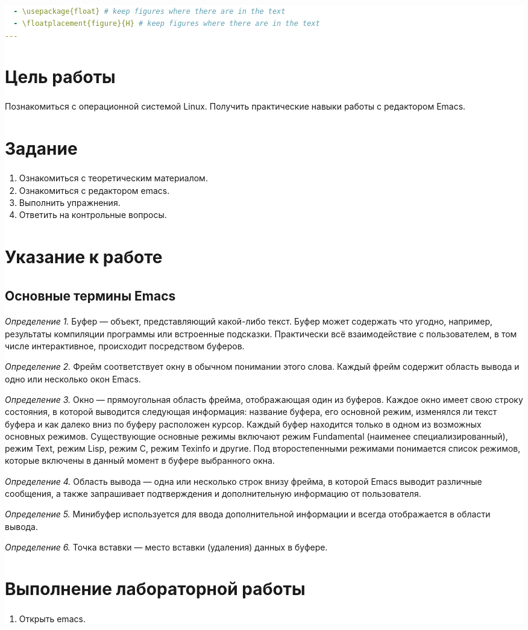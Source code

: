 ```yaml
  - \usepackage{float} # keep figures where there are in the text
  - \floatplacement{figure}{H} # keep figures where there are in the text
---
```


# Цель работы

Познакомиться с операционной системой Linux. Получить практические навыки работы с редактором Emacs.

# Задание

1. Ознакомиться с теоретическим материалом.
2. Ознакомиться с редактором emacs.
3. Выполнить упражнения.
4. Ответить на контрольные вопросы.

# Указание к работе

## Основные термины Emacs

*Определение 1.* Буфер — объект, представляющий какой-либо текст. Буфер может содержать что угодно, например, результаты компиляции программы
или встроенные подсказки. Практически всё взаимодействие с пользователем, в том числе интерактивное, происходит посредством буферов.

*Определение 2.* Фрейм соответствует окну в обычном понимании этого слова. Каждый фрейм содержит область вывода и одно или несколько окон Emacs.

*Определение 3.* Окно — прямоугольная область фрейма, отображающая один из буферов. Каждое окно имеет свою строку состояния, в которой выводится следующая информация: название буфера, его основной режим, изменялся ли текст буфера и как далеко вниз по буферу расположен курсор. Каждый буфер находится только в одном из возможных основных режимов. Существующие основные режимы включают режим Fundamental (наименее специализированный), режим Text, режим Lisp, режим С, режим Texinfo и другие. Под второстепенными режимами понимается список режимов, которые включены в данный момент в буфере выбранного окна.

*Определение 4.* Область вывода — одна или несколько строк внизу фрейма, в которой Emacs выводит различные сообщения, а также запрашивает подтверждения и дополнительную информацию от пользователя.

*Определение 5.* Минибуфер используется для ввода дополнительной информации и всегда отображается в области вывода.

*Определение 6.* Точка вставки — место вставки (удаления) данных в буфере.

# Выполнение лабораторной работы

1. Открыть emacs.

